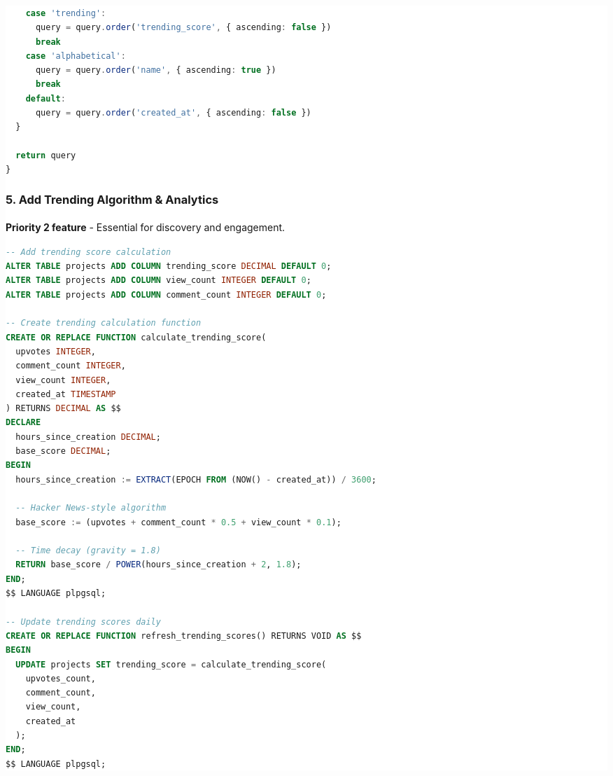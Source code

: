 ```typescript
    case 'trending':
      query = query.order('trending_score', { ascending: false })
      break
    case 'alphabetical':
      query = query.order('name', { ascending: true })
      break
    default:
      query = query.order('created_at', { ascending: false })
  }

  return query
}
```

### 5. Add Trending Algorithm & Analytics
**Priority 2 feature** - Essential for discovery and engagement.

```sql
-- Add trending score calculation
ALTER TABLE projects ADD COLUMN trending_score DECIMAL DEFAULT 0;
ALTER TABLE projects ADD COLUMN view_count INTEGER DEFAULT 0;
ALTER TABLE projects ADD COLUMN comment_count INTEGER DEFAULT 0;

-- Create trending calculation function
CREATE OR REPLACE FUNCTION calculate_trending_score(
  upvotes INTEGER,
  comment_count INTEGER,
  view_count INTEGER,
  created_at TIMESTAMP
) RETURNS DECIMAL AS $$
DECLARE
  hours_since_creation DECIMAL;
  base_score DECIMAL;
BEGIN
  hours_since_creation := EXTRACT(EPOCH FROM (NOW() - created_at)) / 3600;

  -- Hacker News-style algorithm
  base_score := (upvotes + comment_count * 0.5 + view_count * 0.1);

  -- Time decay (gravity = 1.8)
  RETURN base_score / POWER(hours_since_creation + 2, 1.8);
END;
$$ LANGUAGE plpgsql;

-- Update trending scores daily
CREATE OR REPLACE FUNCTION refresh_trending_scores() RETURNS VOID AS $$
BEGIN
  UPDATE projects SET trending_score = calculate_trending_score(
    upvotes_count,
    comment_count,
    view_count,
    created_at
  );
END;
$$ LANGUAGE plpgsql;
```
